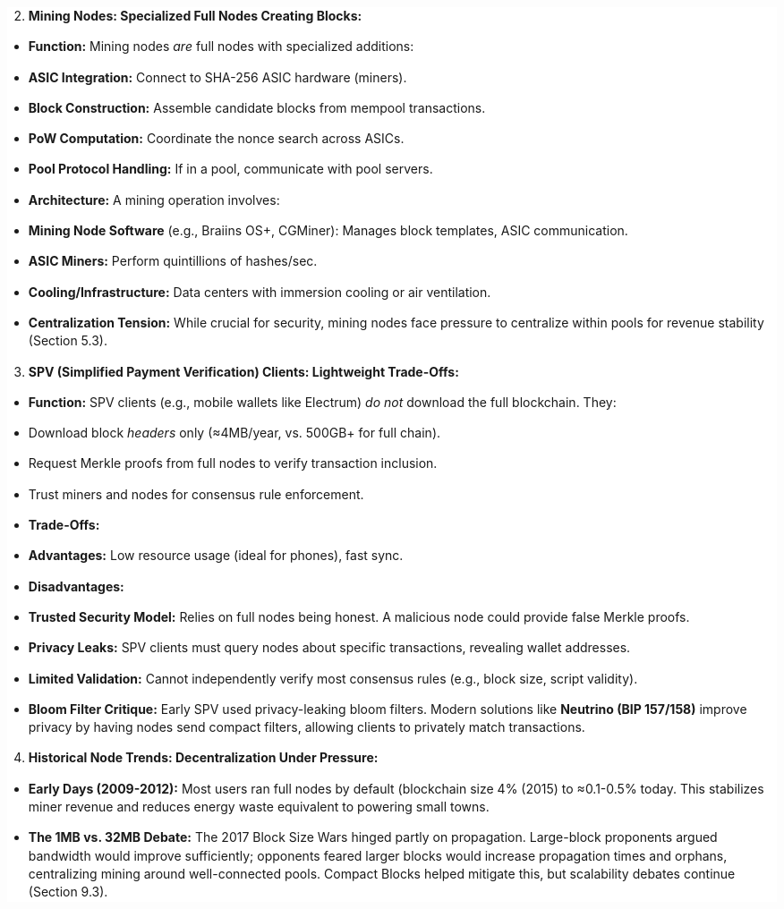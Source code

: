 2.  **Mining Nodes: Specialized Full Nodes Creating Blocks:**

*   **Function:** Mining nodes *are* full nodes with specialized additions:

*   **ASIC Integration:** Connect to SHA-256 ASIC hardware (miners).

*   **Block Construction:** Assemble candidate blocks from mempool transactions.

*   **PoW Computation:** Coordinate the nonce search across ASICs.

*   **Pool Protocol Handling:** If in a pool, communicate with pool servers.

*   **Architecture:** A mining operation involves:

*   **Mining Node Software** (e.g., Braiins OS+, CGMiner): Manages block templates, ASIC communication.

*   **ASIC Miners:** Perform quintillions of hashes/sec.

*   **Cooling/Infrastructure:** Data centers with immersion cooling or air ventilation.

*   **Centralization Tension:** While crucial for security, mining nodes face pressure to centralize within pools for revenue stability (Section 5.3).

3.  **SPV (Simplified Payment Verification) Clients: Lightweight Trade-Offs:**

*   **Function:** SPV clients (e.g., mobile wallets like Electrum) *do not* download the full blockchain. They:

*   Download block *headers* only (≈4MB/year, vs. 500GB+ for full chain).

*   Request Merkle proofs from full nodes to verify transaction inclusion.

*   Trust miners and nodes for consensus rule enforcement.

*   **Trade-Offs:**

*   **Advantages:** Low resource usage (ideal for phones), fast sync.

*   **Disadvantages:**

*   **Trusted Security Model:** Relies on full nodes being honest. A malicious node could provide false Merkle proofs.

*   **Privacy Leaks:** SPV clients must query nodes about specific transactions, revealing wallet addresses.

*   **Limited Validation:** Cannot independently verify most consensus rules (e.g., block size, script validity).

*   **Bloom Filter Critique:** Early SPV used privacy-leaking bloom filters. Modern solutions like **Neutrino (BIP 157/158)** improve privacy by having nodes send compact filters, allowing clients to privately match transactions.

4.  **Historical Node Trends: Decentralization Under Pressure:**

*   **Early Days (2009-2012):** Most users ran full nodes by default (blockchain size 4% (2015) to ≈0.1-0.5% today. This stabilizes miner revenue and reduces energy waste equivalent to powering small towns.

*   **The 1MB vs. 32MB Debate:** The 2017 Block Size Wars hinged partly on propagation. Large-block proponents argued bandwidth would improve sufficiently; opponents feared larger blocks would increase propagation times and orphans, centralizing mining around well-connected pools. Compact Blocks helped mitigate this, but scalability debates continue (Section 9.3).
